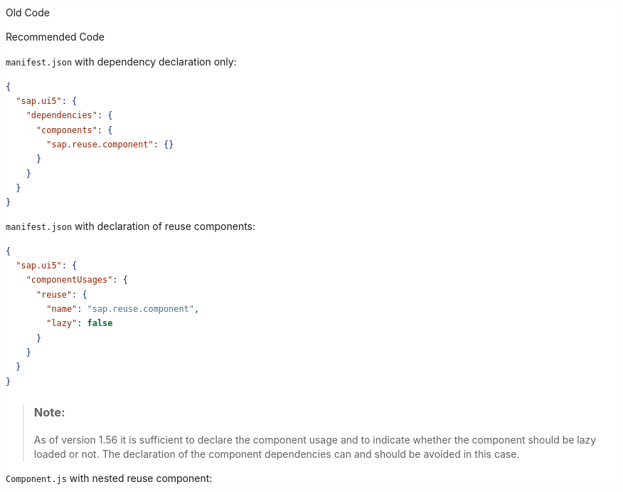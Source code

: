 Old Code

</th>
<th valign="top">

Recommended Code

</th>
</tr>
<tr>
<td valign="top">

`manifest.json` with dependency declaration only:

```json
{
  "sap.ui5": {
    "dependencies": {
      "components": {
        "sap.reuse.component": {}
      }
    }
  }
}
```



</td>
<td valign="top">

`manifest.json` with declaration of reuse components:

```json
{
  "sap.ui5": {
    "componentUsages": {
      "reuse": {
        "name": "sap.reuse.component",
        "lazy": false
      }
    }
  }
}
```

> ### Note:  
> As of version 1.56 it is sufficient to declare the component usage and to indicate whether the component should be lazy loaded or not. The declaration of the component dependencies can and should be avoided in this case.



</td>
</tr>
<tr>
<td valign="top">

`Component.js` with nested reuse component:
